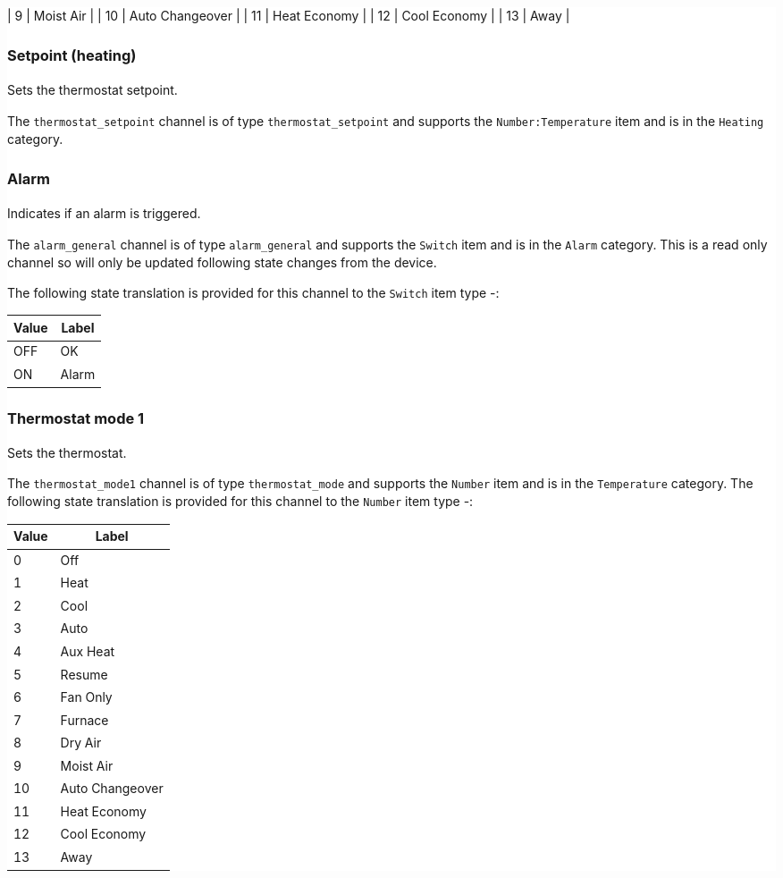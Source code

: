 | 9 | Moist Air |
| 10 | Auto Changeover |
| 11 | Heat Economy |
| 12 | Cool Economy |
| 13 | Away |

### Setpoint (heating)
Sets the thermostat setpoint.

The ```thermostat_setpoint``` channel is of type ```thermostat_setpoint``` and supports the ```Number:Temperature``` item and is in the ```Heating``` category.

### Alarm
Indicates if an alarm is triggered.

The ```alarm_general``` channel is of type ```alarm_general``` and supports the ```Switch``` item and is in the ```Alarm``` category. This is a read only channel so will only be updated following state changes from the device.

The following state translation is provided for this channel to the ```Switch``` item type -:

| Value | Label     |
|-------|-----------|
| OFF | OK |
| ON | Alarm |

### Thermostat mode 1
Sets the thermostat.

The ```thermostat_mode1``` channel is of type ```thermostat_mode``` and supports the ```Number``` item and is in the ```Temperature``` category.
The following state translation is provided for this channel to the ```Number``` item type -:

| Value | Label     |
|-------|-----------|
| 0 | Off |
| 1 | Heat |
| 2 | Cool |
| 3 | Auto |
| 4 | Aux Heat |
| 5 | Resume |
| 6 | Fan Only |
| 7 | Furnace |
| 8 | Dry Air |
| 9 | Moist Air |
| 10 | Auto Changeover |
| 11 | Heat Economy |
| 12 | Cool Economy |
| 13 | Away |
